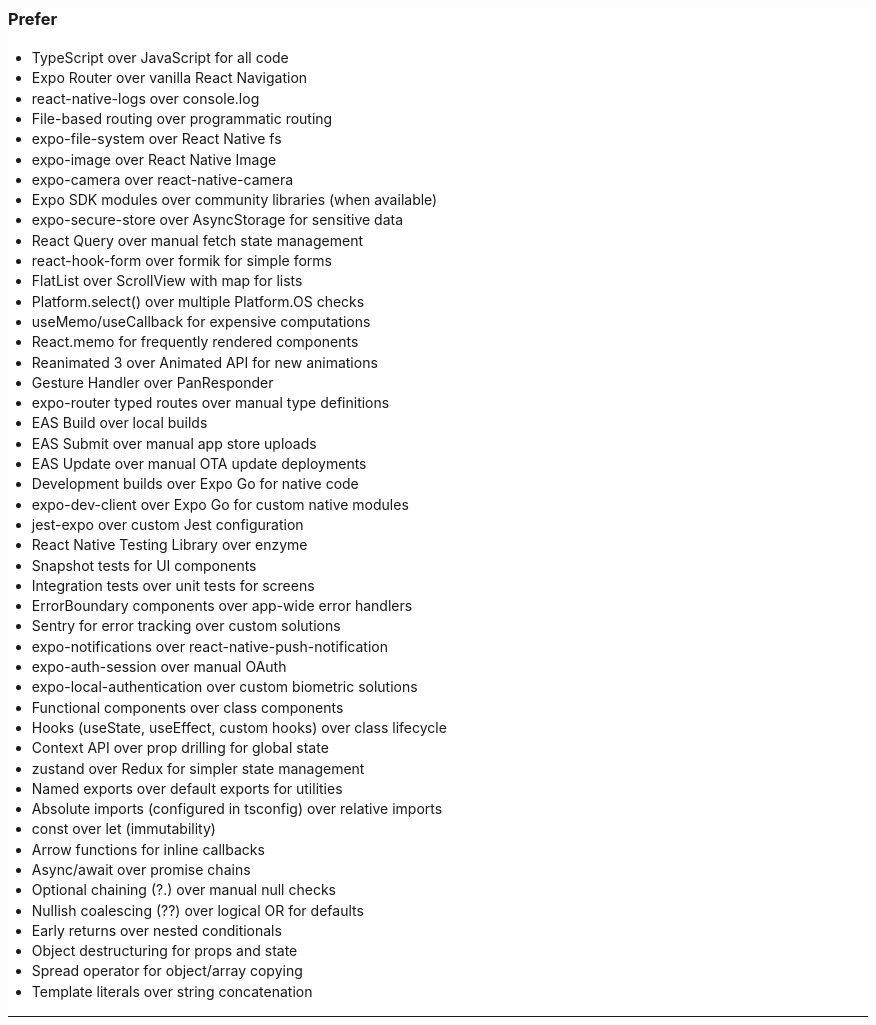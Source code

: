 ### Prefer

- TypeScript over JavaScript for all code
- Expo Router over vanilla React Navigation
- react-native-logs over console.log
- File-based routing over programmatic routing
- expo-file-system over React Native fs
- expo-image over React Native Image
- expo-camera over react-native-camera
- Expo SDK modules over community libraries (when available)
- expo-secure-store over AsyncStorage for sensitive data
- React Query over manual fetch state management
- react-hook-form over formik for simple forms
- FlatList over ScrollView with map for lists
- Platform.select() over multiple Platform.OS checks
- useMemo/useCallback for expensive computations
- React.memo for frequently rendered components
- Reanimated 3 over Animated API for new animations
- Gesture Handler over PanResponder
- expo-router typed routes over manual type definitions
- EAS Build over local builds
- EAS Submit over manual app store uploads
- EAS Update over manual OTA update deployments
- Development builds over Expo Go for native code
- expo-dev-client over Expo Go for custom native modules
- jest-expo over custom Jest configuration
- React Native Testing Library over enzyme
- Snapshot tests for UI components
- Integration tests over unit tests for screens
- ErrorBoundary components over app-wide error handlers
- Sentry for error tracking over custom solutions
- expo-notifications over react-native-push-notification
- expo-auth-session over manual OAuth
- expo-local-authentication over custom biometric solutions
- Functional components over class components
- Hooks (useState, useEffect, custom hooks) over class lifecycle
- Context API over prop drilling for global state
- zustand over Redux for simpler state management
- Named exports over default exports for utilities
- Absolute imports (configured in tsconfig) over relative imports
- const over let (immutability)
- Arrow functions for inline callbacks
- Async/await over promise chains
- Optional chaining (?.) over manual null checks
- Nullish coalescing (??) over logical OR for defaults
- Early returns over nested conditionals
- Object destructuring for props and state
- Spread operator for object/array copying
- Template literals over string concatenation

---
